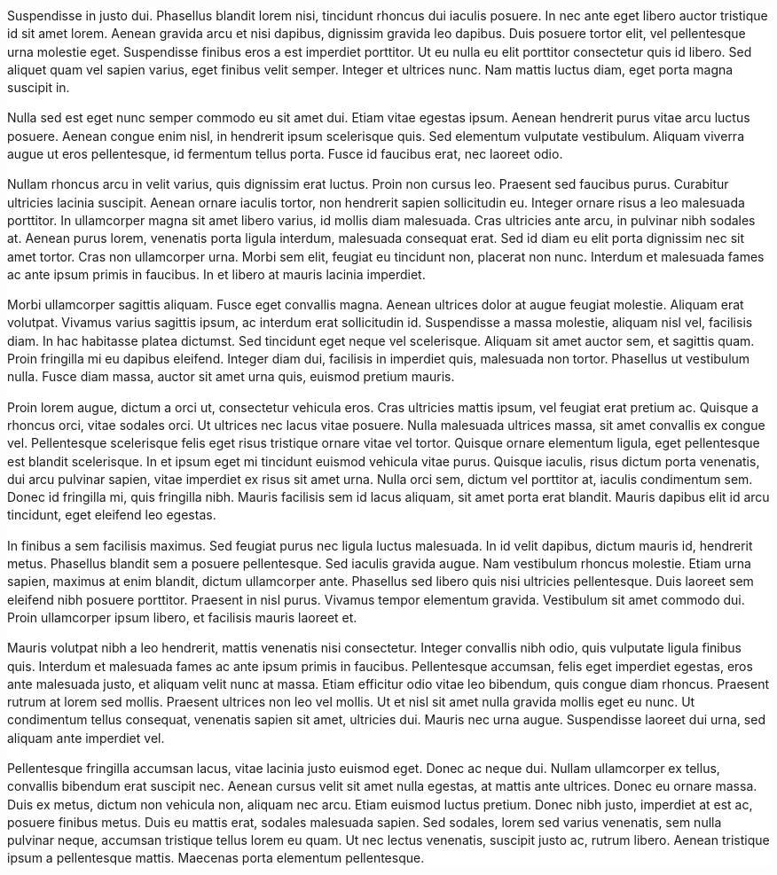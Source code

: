 Suspendisse in justo dui. Phasellus blandit lorem nisi, tincidunt rhoncus dui iaculis posuere. In nec ante eget libero auctor tristique id sit amet lorem. Aenean gravida arcu et nisi dapibus, dignissim gravida leo dapibus. Duis posuere tortor elit, vel pellentesque urna molestie eget. Suspendisse finibus eros a est imperdiet porttitor. Ut eu nulla eu elit porttitor consectetur quis id libero. Sed aliquet quam vel sapien varius, eget finibus velit semper. Integer et ultrices nunc. Nam mattis luctus diam, eget porta magna suscipit in.

Nulla sed est eget nunc semper commodo eu sit amet dui. Etiam vitae egestas ipsum. Aenean hendrerit purus vitae arcu luctus posuere. Aenean congue enim nisl, in hendrerit ipsum scelerisque quis. Sed elementum vulputate vestibulum. Aliquam viverra augue ut eros pellentesque, id fermentum tellus porta. Fusce id faucibus erat, nec laoreet odio.

Nullam rhoncus arcu in velit varius, quis dignissim erat luctus. Proin non cursus leo. Praesent sed faucibus purus. Curabitur ultricies lacinia suscipit. Aenean ornare iaculis tortor, non hendrerit sapien sollicitudin eu. Integer ornare risus a leo malesuada porttitor. In ullamcorper magna sit amet libero varius, id mollis diam malesuada. Cras ultricies ante arcu, in pulvinar nibh sodales at. Aenean purus lorem, venenatis porta ligula interdum, malesuada consequat erat. Sed id diam eu elit porta dignissim nec sit amet tortor. Cras non ullamcorper urna. Morbi sem elit, feugiat eu tincidunt non, placerat non nunc. Interdum et malesuada fames ac ante ipsum primis in faucibus. In et libero at mauris lacinia imperdiet.

Morbi ullamcorper sagittis aliquam. Fusce eget convallis magna. Aenean ultrices dolor at augue feugiat molestie. Aliquam erat volutpat. Vivamus varius sagittis ipsum, ac interdum erat sollicitudin id. Suspendisse a massa molestie, aliquam nisl vel, facilisis diam. In hac habitasse platea dictumst. Sed tincidunt eget neque vel scelerisque. Aliquam sit amet auctor sem, et sagittis quam. Proin fringilla mi eu dapibus eleifend. Integer diam dui, facilisis in imperdiet quis, malesuada non tortor. Phasellus ut vestibulum nulla. Fusce diam massa, auctor sit amet urna quis, euismod pretium mauris.

Proin lorem augue, dictum a orci ut, consectetur vehicula eros. Cras ultricies mattis ipsum, vel feugiat erat pretium ac. Quisque a rhoncus orci, vitae sodales orci. Ut ultrices nec lacus vitae posuere. Nulla malesuada ultrices massa, sit amet convallis ex congue vel. Pellentesque scelerisque felis eget risus tristique ornare vitae vel tortor. Quisque ornare elementum ligula, eget pellentesque est blandit scelerisque. In et ipsum eget mi tincidunt euismod vehicula vitae purus. Quisque iaculis, risus dictum porta venenatis, dui arcu pulvinar sapien, vitae imperdiet ex risus sit amet urna. Nulla orci sem, dictum vel porttitor at, iaculis condimentum sem. Donec id fringilla mi, quis fringilla nibh. Mauris facilisis sem id lacus aliquam, sit amet porta erat blandit. Mauris dapibus elit id arcu tincidunt, eget eleifend leo egestas.

In finibus a sem facilisis maximus. Sed feugiat purus nec ligula luctus malesuada. In id velit dapibus, dictum mauris id, hendrerit metus. Phasellus blandit sem a posuere pellentesque. Sed iaculis gravida augue. Nam vestibulum rhoncus molestie. Etiam urna sapien, maximus at enim blandit, dictum ullamcorper ante. Phasellus sed libero quis nisi ultricies pellentesque. Duis laoreet sem eleifend nibh posuere porttitor. Praesent in nisl purus. Vivamus tempor elementum gravida. Vestibulum sit amet commodo dui. Proin ullamcorper ipsum libero, et facilisis mauris laoreet et.

Mauris volutpat nibh a leo hendrerit, mattis venenatis nisi consectetur. Integer convallis nibh odio, quis vulputate ligula finibus quis. Interdum et malesuada fames ac ante ipsum primis in faucibus. Pellentesque accumsan, felis eget imperdiet egestas, eros ante malesuada justo, et aliquam velit nunc at massa. Etiam efficitur odio vitae leo bibendum, quis congue diam rhoncus. Praesent rutrum at lorem sed mollis. Praesent ultrices non leo vel mollis. Ut et nisl sit amet nulla gravida mollis eget eu nunc. Ut condimentum tellus consequat, venenatis sapien sit amet, ultricies dui. Mauris nec urna augue. Suspendisse laoreet dui urna, sed aliquam ante imperdiet vel.

Pellentesque fringilla accumsan lacus, vitae lacinia justo euismod eget. Donec ac neque dui. Nullam ullamcorper ex tellus, convallis bibendum erat suscipit nec. Aenean cursus velit sit amet nulla egestas, at mattis ante ultrices. Donec eu ornare massa. Duis ex metus, dictum non vehicula non, aliquam nec arcu. Etiam euismod luctus pretium. Donec nibh justo, imperdiet at est ac, posuere finibus metus. Duis eu mattis erat, sodales malesuada sapien. Sed sodales, lorem sed varius venenatis, sem nulla pulvinar neque, accumsan tristique tellus lorem eu quam. Ut nec lectus venenatis, suscipit justo ac, rutrum libero. Aenean tristique ipsum a pellentesque mattis. Maecenas porta elementum pellentesque.
